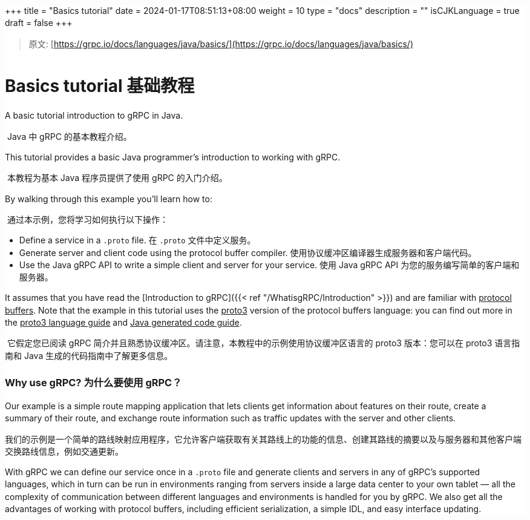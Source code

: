 +++
title = "Basics tutorial"
date = 2024-01-17T08:51:13+08:00
weight = 10
type = "docs"
description = ""
isCJKLanguage = true
draft = false
+++

> 原文: [https://grpc.io/docs/languages/java/basics/](https://grpc.io/docs/languages/java/basics/)

# Basics tutorial 基础教程

A basic tutorial introduction to gRPC in Java.

​	Java 中 gRPC 的基本教程介绍。



This tutorial provides a basic Java programmer’s introduction to working with gRPC.

​	本教程为基本 Java 程序员提供了使用 gRPC 的入门介绍。

By walking through this example you’ll learn how to:

​	通过本示例，您将学习如何执行以下操作：

- Define a service in a `.proto` file.
  在 `.proto` 文件中定义服务。
- Generate server and client code using the protocol buffer compiler.
  使用协议缓冲区编译器生成服务器和客户端代码。
- Use the Java gRPC API to write a simple client and server for your service.
  使用 Java gRPC API 为您的服务编写简单的客户端和服务器。

It assumes that you have read the [Introduction to gRPC]({{< ref "/WhatisgRPC/Introduction" >}}) and are familiar with [protocol buffers](https://protobuf.dev/overview). Note that the example in this tutorial uses the [proto3](https://github.com/google/protobuf/releases) version of the protocol buffers language: you can find out more in the [proto3 language guide](https://protobuf.dev/programming-guides/proto3) and [Java generated code guide](https://protobuf.dev/reference/java/java-generated).

​	它假定您已阅读 gRPC 简介并且熟悉协议缓冲区。请注意，本教程中的示例使用协议缓冲区语言的 proto3 版本：您可以在 proto3 语言指南和 Java 生成的代码指南中了解更多信息。

### Why use gRPC? 为什么要使用 gRPC？

Our example is a simple route mapping application that lets clients get information about features on their route, create a summary of their route, and exchange route information such as traffic updates with the server and other clients.

​	我们的示例是一个简单的路线映射应用程序，它允许客户端获取有关其路线上的功能的信息、创建其路线的摘要以及与服务器和其他客户端交换路线信息，例如交通更新。

With gRPC we can define our service once in a `.proto` file and generate clients and servers in any of gRPC’s supported languages, which in turn can be run in environments ranging from servers inside a large data center to your own tablet — all the complexity of communication between different languages and environments is handled for you by gRPC. We also get all the advantages of working with protocol buffers, including efficient serialization, a simple IDL, and easy interface updating.
